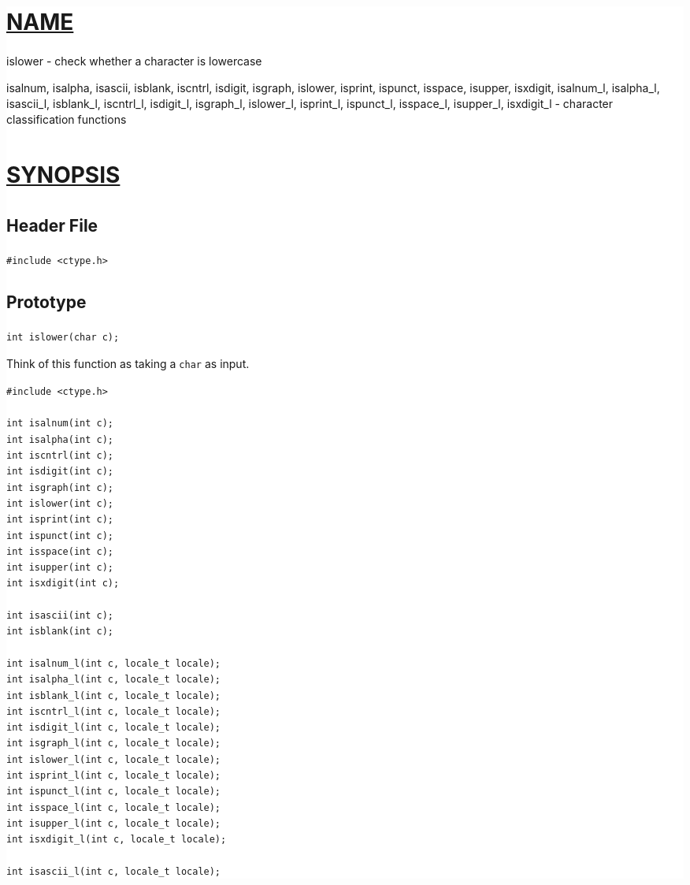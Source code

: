 [NAME](#name)
=============

islower - check whether a character is lowercase

isalnum, isalpha, isascii, isblank, iscntrl, isdigit, isgraph, islower, isprint, ispunct, isspace, isupper, isxdigit, isalnum\_l, isalpha\_l, isascii\_l, isblank\_l, iscntrl\_l, isdigit\_l, isgraph\_l, islower\_l, isprint\_l, ispunct\_l, isspace\_l, isupper\_l, isxdigit\_l - character classification functions

[SYNOPSIS](#synopsis)
=====================

Header File
-----------

    #include <ctype.h>

Prototype
---------

    int islower(char c);
    

Think of this function as taking a `char` as input.

    #include <ctype.h>
    
    int isalnum(int c);
    int isalpha(int c);
    int iscntrl(int c);
    int isdigit(int c);
    int isgraph(int c);
    int islower(int c);
    int isprint(int c);
    int ispunct(int c);
    int isspace(int c);
    int isupper(int c);
    int isxdigit(int c);
    
    int isascii(int c);
    int isblank(int c);
    
    int isalnum_l(int c, locale_t locale);
    int isalpha_l(int c, locale_t locale);
    int isblank_l(int c, locale_t locale);
    int iscntrl_l(int c, locale_t locale);
    int isdigit_l(int c, locale_t locale);
    int isgraph_l(int c, locale_t locale);
    int islower_l(int c, locale_t locale);
    int isprint_l(int c, locale_t locale);
    int ispunct_l(int c, locale_t locale);
    int isspace_l(int c, locale_t locale);
    int isupper_l(int c, locale_t locale);
    int isxdigit_l(int c, locale_t locale);
    
    int isascii_l(int c, locale_t locale);
